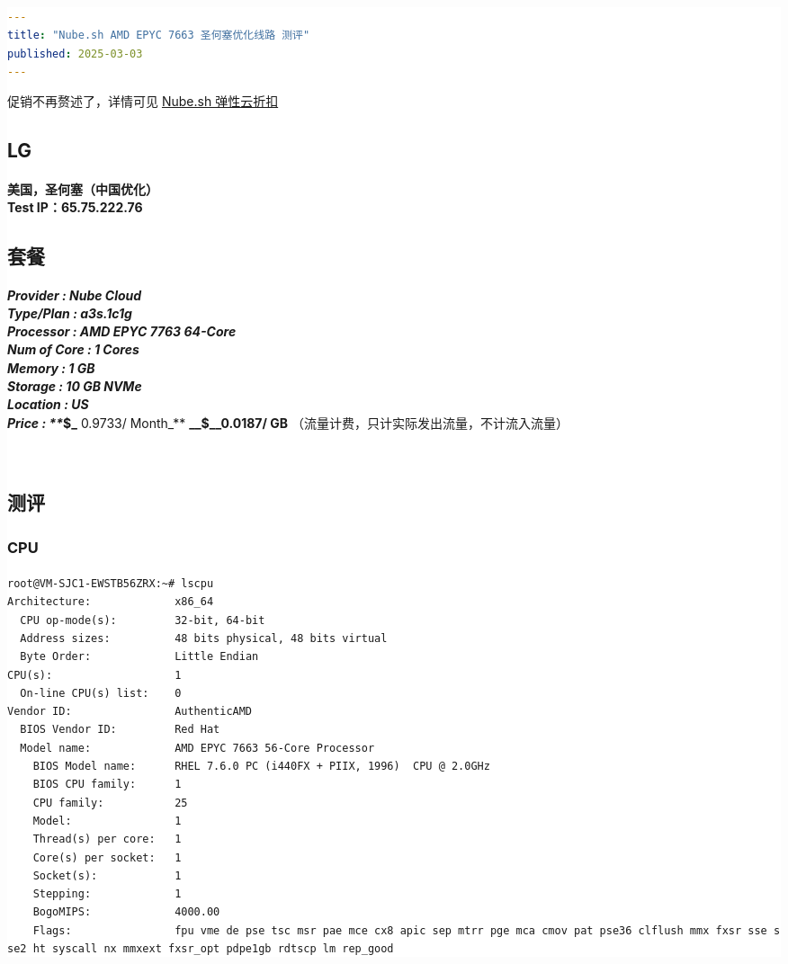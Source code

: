 ```yaml
---
title: "Nube.sh AMD EPYC 7663 圣何塞优化线路 测评"
published: 2025-03-03
---
```


促销不再赘述了，详情可见 [Nube.sh 弹性云折扣](https://catcat.blog/nube-sh.html)

## LG

**美国，圣何塞（中国优化）  
Test IP：65.75.222.76**

## 套餐

**_Provider : Nube Cloud  
Type/Plan : a3s.1c1g  
Processor : AMD EPYC 7763 64-Core  
Num of Core : 1 Cores  
Memory : 1 GB  
Storage : 10 GB NVMe  
Location : US  
Price : **_\$_** 0.9733/ Month_** **__\$__0.0187/ GB** （流量计费，只计实际发出流量，不计流入流量）

<picture>
    <source srcset="https://s3.catcat.blog/images/2025/03/image.avif" type="image/avif">
    <source srcset="https://s3.catcat.blog/images/2025/03/image.webp" type="image/webp">
    <img src="https://s3.catcat.blog/images/2025/03/image.jpg" alt="" loading="lazy">
</picture>

## 测评

### CPU

```shell
root@VM-SJC1-EWSTB56ZRX:~# lscpu
Architecture:             x86_64
  CPU op-mode(s):         32-bit, 64-bit
  Address sizes:          48 bits physical, 48 bits virtual
  Byte Order:             Little Endian
CPU(s):                   1
  On-line CPU(s) list:    0
Vendor ID:                AuthenticAMD
  BIOS Vendor ID:         Red Hat
  Model name:             AMD EPYC 7663 56-Core Processor
    BIOS Model name:      RHEL 7.6.0 PC (i440FX + PIIX, 1996)  CPU @ 2.0GHz
    BIOS CPU family:      1
    CPU family:           25
    Model:                1
    Thread(s) per core:   1
    Core(s) per socket:   1
    Socket(s):            1
    Stepping:             1
    BogoMIPS:             4000.00
    Flags:                fpu vme de pse tsc msr pae mce cx8 apic sep mtrr pge mca cmov pat pse36 clflush mmx fxsr sse sse2 ht syscall nx mmxext fxsr_opt pdpe1gb rdtscp lm rep_good 
```